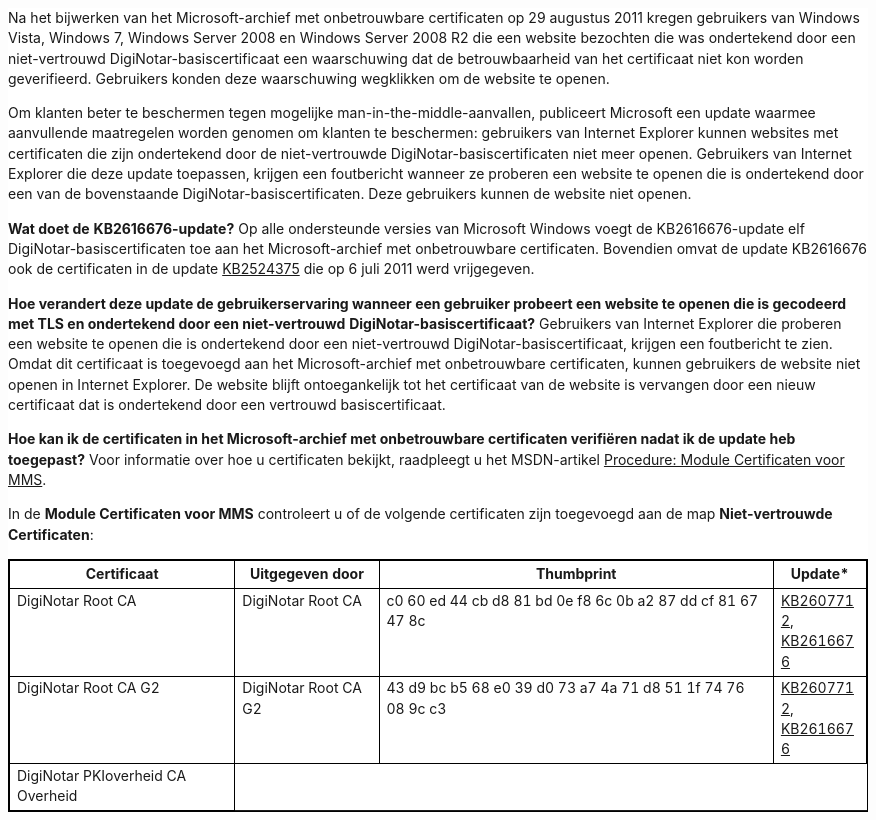 Na het bijwerken van het Microsoft-archief met onbetrouwbare certificaten op 29 augustus 2011 kregen gebruikers van Windows Vista, Windows 7, Windows Server 2008 en Windows Server 2008 R2 die een website bezochten die was ondertekend door een niet-vertrouwd DigiNotar-basiscertificaat een waarschuwing dat de betrouwbaarheid van het certificaat niet kon worden geverifieerd. Gebruikers konden deze waarschuwing wegklikken om de website te openen.

Om klanten beter te beschermen tegen mogelijke man-in-the-middle-aanvallen, publiceert Microsoft een update waarmee aanvullende maatregelen worden genomen om klanten te beschermen: gebruikers van Internet Explorer kunnen websites met certificaten die zijn ondertekend door de niet-vertrouwde DigiNotar-basiscertificaten niet meer openen. Gebruikers van Internet Explorer die deze update toepassen, krijgen een foutbericht wanneer ze proberen een website te openen die is ondertekend door een van de bovenstaande DigiNotar-basiscertificaten. Deze gebruikers kunnen de website niet openen.

**Wat doet de** **KB2616676-update?**
Op alle ondersteunde versies van Microsoft Windows voegt de KB2616676-update elf DigiNotar-basiscertificaten toe aan het Microsoft-archief met onbetrouwbare certificaten. Bovendien omvat de update KB2616676 ook de certificaten in de update [KB2524375](http://support.microsoft.com/kb/2524375) die op 6 juli 2011 werd vrijgegeven.

**Hoe verandert deze update de gebruikerservaring wanneer een gebruiker probeert een website te openen die is gecodeerd met TLS en ondertekend door een niet-vertrouwd** **DigiNotar-basiscertificaat?**
Gebruikers van Internet Explorer die proberen een website te openen die is ondertekend door een niet-vertrouwd DigiNotar-basiscertificaat, krijgen een foutbericht te zien. Omdat dit certificaat is toegevoegd aan het Microsoft-archief met onbetrouwbare certificaten, kunnen gebruikers de website niet openen in Internet Explorer. De website blijft ontoegankelijk tot het certificaat van de website is vervangen door een nieuw certificaat dat is ondertekend door een vertrouwd basiscertificaat.

**Hoe kan ik de certificaten in het Microsoft-archief met onbetrouwbare certificaten verifiëren nadat ik de update heb toegepast?**
Voor informatie over hoe u certificaten bekijkt, raadpleegt u het MSDN-artikel [Procedure: Module Certificaten voor MMS](http://msdn.microsoft.com/en-us/library/ms788967.aspx).

In de **Module Certificaten voor MMS** controleert u of de volgende certificaten zijn toegevoegd aan de map **Niet-vertrouwde Certificaten**:

 
<table style="border:1px solid black;">
<thead>
<tr class="header">
<th style="border:1px solid black;" >Certificaat</th>
<th style="border:1px solid black;" >Uitgegeven door</th>
<th style="border:1px solid black;" >Thumbprint</th>
<th style="border:1px solid black;" >Update*</th>
</tr>
</thead>
<tbody>
<tr class="odd">
<td style="border:1px solid black;">DigiNotar Root CA</td>
<td style="border:1px solid black;">DigiNotar Root CA</td>
<td style="border:1px solid black;">c0 60 ed 44 cb d8 81 bd 0e f8 6c 0b a2 87 dd cf 81 67 47 8c</td>
<td style="border:1px solid black;"><a href="http://support.microsoft.com/kb/2607712">KB2607712</a>,<br />
<a href="http://support.microsoft.com/kb/2616676">KB2616676</a></td>
</tr>
<tr class="even">
<td style="border:1px solid black;">DigiNotar Root CA G2</td>
<td style="border:1px solid black;">DigiNotar Root CA G2</td>
<td style="border:1px solid black;">43 d9 bc b5 68 e0 39 d0 73 a7 4a 71 d8 51 1f 74 76 08 9c c3</td>
<td style="border:1px solid black;"><a href="http://support.microsoft.com/kb/2607712">KB2607712</a>,<br />
<a href="http://support.microsoft.com/kb/2616676">KB2616676</a></td>
</tr>
<tr class="odd">
<td style="border:1px solid black;">DigiNotar PKIoverheid CA Overheid</td>